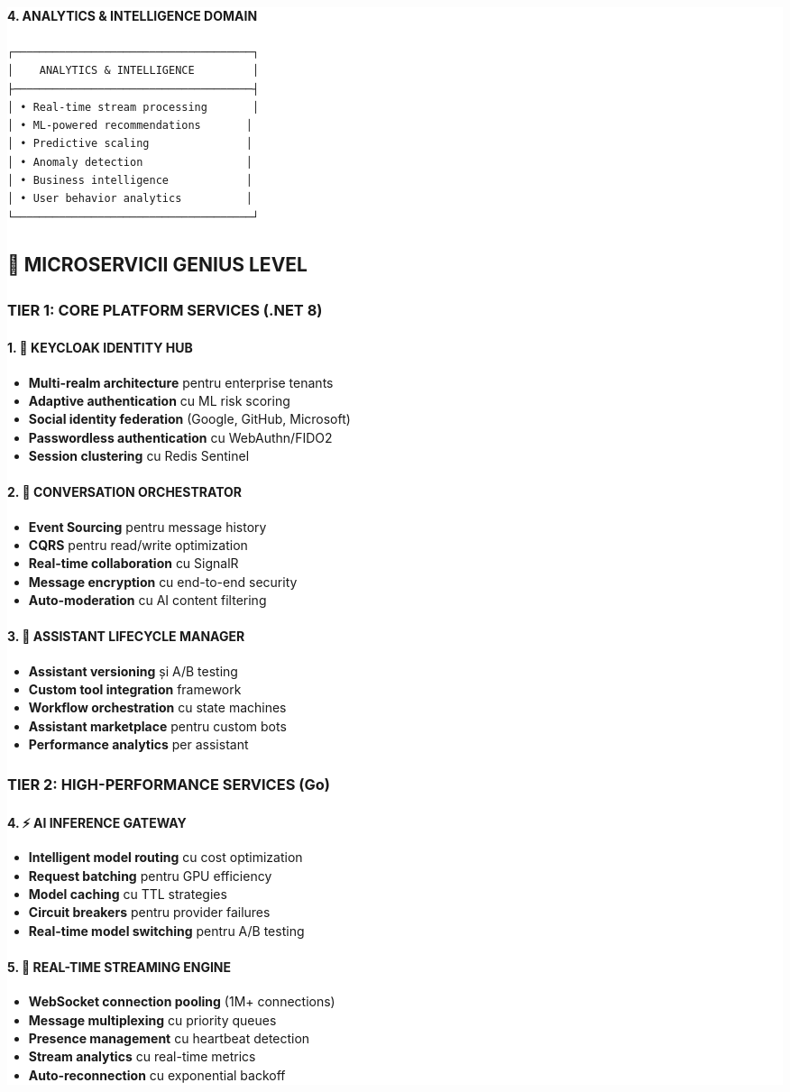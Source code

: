 #### 4. **ANALYTICS & INTELLIGENCE DOMAIN**
```
┌─────────────────────────────────────┐
│    ANALYTICS & INTELLIGENCE         │
├─────────────────────────────────────┤
│ • Real-time stream processing       │
│ • ML-powered recommendations       │
│ • Predictive scaling               │
│ • Anomaly detection                │
│ • Business intelligence            │
│ • User behavior analytics          │
└─────────────────────────────────────┘
```

## 🚀 MICROSERVICII GENIUS LEVEL

### **TIER 1: CORE PLATFORM SERVICES (.NET 8)**

#### 1. **🔐 KEYCLOAK IDENTITY HUB**
- **Multi-realm architecture** pentru enterprise tenants
- **Adaptive authentication** cu ML risk scoring
- **Social identity federation** (Google, GitHub, Microsoft)
- **Passwordless authentication** cu WebAuthn/FIDO2
- **Session clustering** cu Redis Sentinel

#### 2. **💬 CONVERSATION ORCHESTRATOR**
- **Event Sourcing** pentru message history
- **CQRS** pentru read/write optimization
- **Real-time collaboration** cu SignalR
- **Message encryption** cu end-to-end security
- **Auto-moderation** cu AI content filtering

#### 3. **🤖 ASSISTANT LIFECYCLE MANAGER**
- **Assistant versioning** și A/B testing
- **Custom tool integration** framework
- **Workflow orchestration** cu state machines
- **Assistant marketplace** pentru custom bots
- **Performance analytics** per assistant

### **TIER 2: HIGH-PERFORMANCE SERVICES (Go)**

#### 4. **⚡ AI INFERENCE GATEWAY**
- **Intelligent model routing** cu cost optimization
- **Request batching** pentru GPU efficiency
- **Model caching** cu TTL strategies
- **Circuit breakers** pentru provider failures
- **Real-time model switching** pentru A/B testing

#### 5. **📡 REAL-TIME STREAMING ENGINE**
- **WebSocket connection pooling** (1M+ connections)
- **Message multiplexing** cu priority queues
- **Presence management** cu heartbeat detection
- **Stream analytics** cu real-time metrics
- **Auto-reconnection** cu exponential backoff
